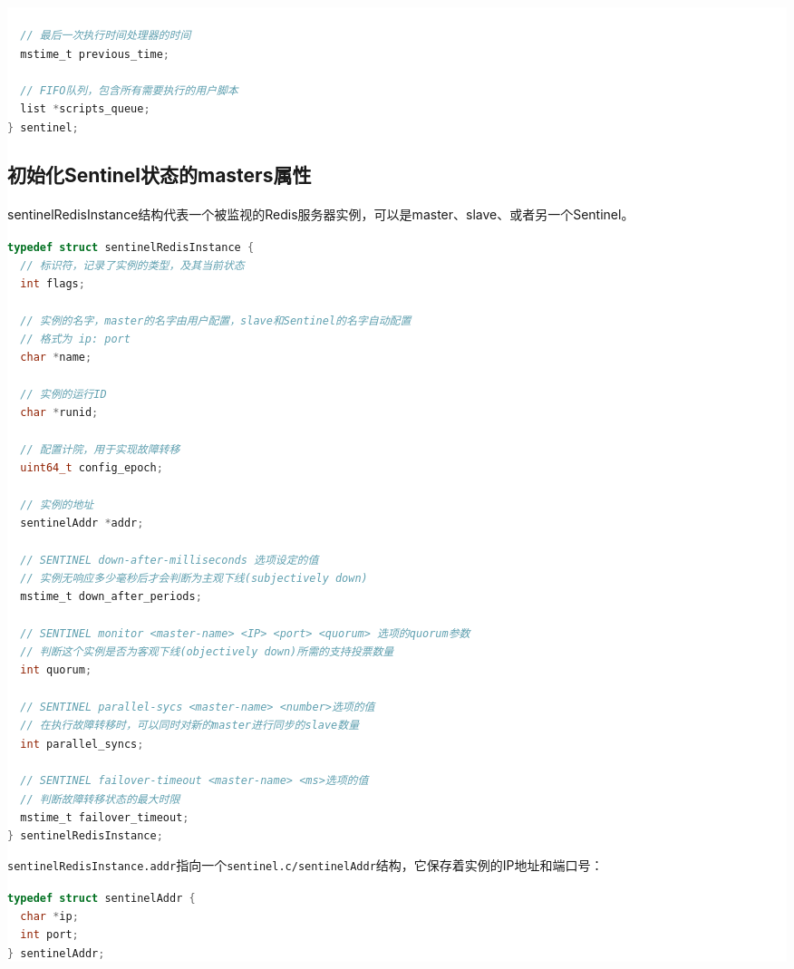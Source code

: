 ```c
  
  // 最后一次执行时间处理器的时间
  mstime_t previous_time;
  
  // FIFO队列，包含所有需要执行的用户脚本
  list *scripts_queue;
} sentinel;
```

## 初始化Sentinel状态的masters属性

sentinelRedisInstance结构代表一个被监视的Redis服务器实例，可以是master、slave、或者另一个Sentinel。

```c
typedef struct sentinelRedisInstance {
  // 标识符，记录了实例的类型，及其当前状态
  int flags;
  
  // 实例的名字，master的名字由用户配置，slave和Sentinel的名字自动配置
  // 格式为 ip: port
  char *name;
  
  // 实例的运行ID
  char *runid;
  
  // 配置计院，用于实现故障转移
  uint64_t config_epoch;
  
  // 实例的地址
  sentinelAddr *addr;
  
  // SENTINEL down-after-milliseconds 选项设定的值
  // 实例无响应多少毫秒后才会判断为主观下线(subjectively down)
  mstime_t down_after_periods;
  
  // SENTINEL monitor <master-name> <IP> <port> <quorum> 选项的quorum参数
  // 判断这个实例是否为客观下线(objectively down)所需的支持投票数量
  int quorum;
  
  // SENTINEL parallel-sycs <master-name> <number>选项的值
  // 在执行故障转移时，可以同时对新的master进行同步的slave数量
  int parallel_syncs;
  
  // SENTINEL failover-timeout <master-name> <ms>选项的值
  // 判断故障转移状态的最大时限
  mstime_t failover_timeout;
} sentinelRedisInstance;
```

`sentinelRedisInstance.addr`指向一个`sentinel.c/sentinelAddr`结构，它保存着实例的IP地址和端口号：

```c
typedef struct sentinelAddr {
  char *ip;
  int port;
} sentinelAddr;
```
